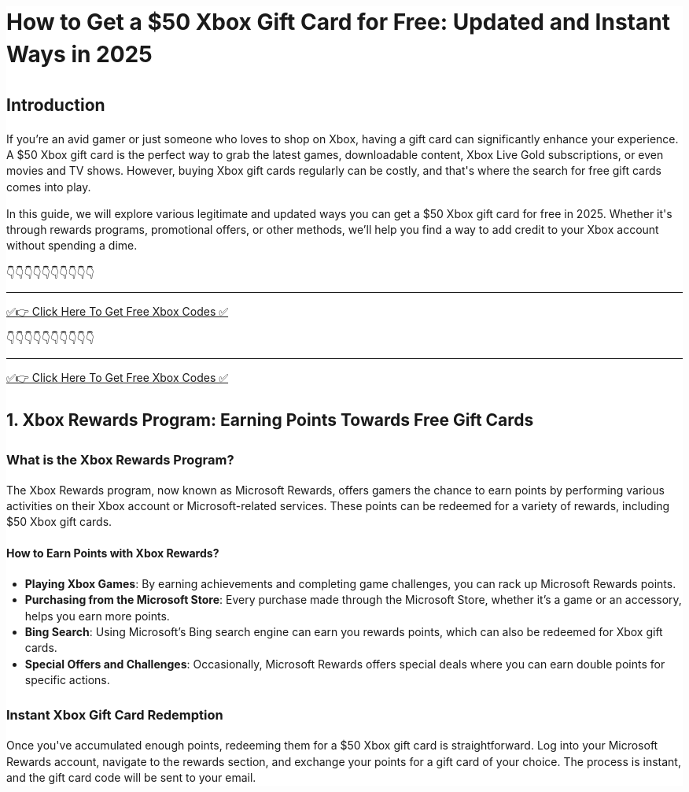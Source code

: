 # How to Get a $50 Xbox Gift Card for Free: Updated and Instant Ways in 2025

## Introduction

If you’re an avid gamer or just someone who loves to shop on Xbox, having a gift card can significantly enhance your experience. A $50 Xbox gift card is the perfect way to grab the latest games, downloadable content, Xbox Live Gold subscriptions, or even movies and TV shows. However, buying Xbox gift cards regularly can be costly, and that's where the search for free gift cards comes into play.

In this guide, we will explore various legitimate and updated ways you can get a $50 Xbox gift card for free in 2025. Whether it's through rewards programs, promotional offers, or other methods, we’ll help you find a way to add credit to your Xbox account without spending a dime.

👇👇👇👇👇👇👇👇👇👇

---

[✅👉 Click Here To Get Free Xbox Codes ✅](https://therewardgate.com/free-xbox/)

👇👇👇👇👇👇👇👇👇👇

---

[✅👉 Click Here To Get Free Xbox Codes ✅](https://therewardgate.com/free-xbox/)


## 1. Xbox Rewards Program: Earning Points Towards Free Gift Cards

### What is the Xbox Rewards Program?

The Xbox Rewards program, now known as Microsoft Rewards, offers gamers the chance to earn points by performing various activities on their Xbox account or Microsoft-related services. These points can be redeemed for a variety of rewards, including $50 Xbox gift cards.

#### How to Earn Points with Xbox Rewards?

- **Playing Xbox Games**: By earning achievements and completing game challenges, you can rack up Microsoft Rewards points.
- **Purchasing from the Microsoft Store**: Every purchase made through the Microsoft Store, whether it’s a game or an accessory, helps you earn more points.
- **Bing Search**: Using Microsoft’s Bing search engine can earn you rewards points, which can also be redeemed for Xbox gift cards.
- **Special Offers and Challenges**: Occasionally, Microsoft Rewards offers special deals where you can earn double points for specific actions.

### Instant Xbox Gift Card Redemption

Once you've accumulated enough points, redeeming them for a $50 Xbox gift card is straightforward. Log into your Microsoft Rewards account, navigate to the rewards section, and exchange your points for a gift card of your choice. The process is instant, and the gift card code will be sent to your email.
